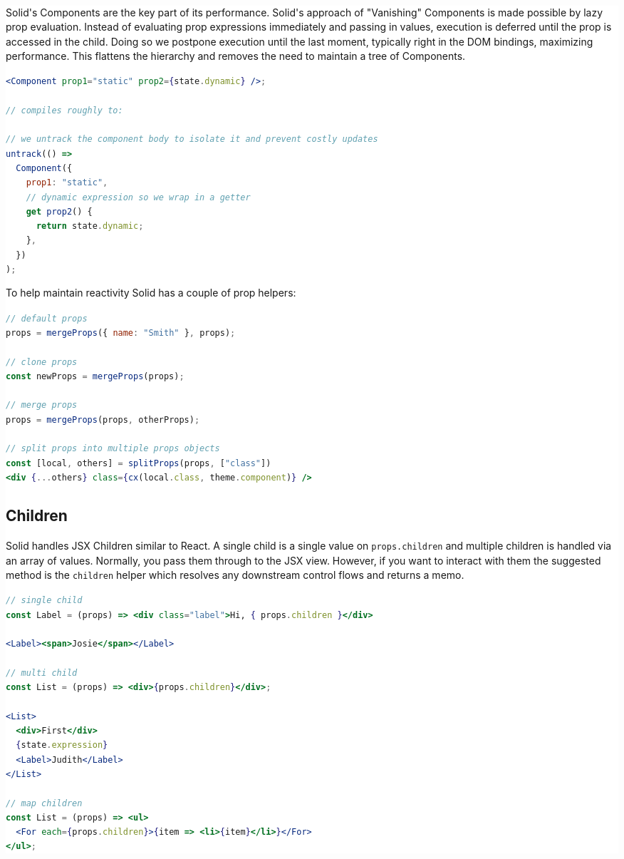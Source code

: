 Solid's Components are the key part of its performance. Solid's approach of "Vanishing" Components is made possible by lazy prop evaluation. Instead of evaluating prop expressions immediately and passing in values, execution is deferred until the prop is accessed in the child. Doing so we postpone execution until the last moment, typically right in the DOM bindings, maximizing performance. This flattens the hierarchy and removes the need to maintain a tree of Components.

```jsx
<Component prop1="static" prop2={state.dynamic} />;

// compiles roughly to:

// we untrack the component body to isolate it and prevent costly updates
untrack(() =>
  Component({
    prop1: "static",
    // dynamic expression so we wrap in a getter
    get prop2() {
      return state.dynamic;
    },
  })
);
```

To help maintain reactivity Solid has a couple of prop helpers:

```jsx
// default props
props = mergeProps({ name: "Smith" }, props);

// clone props
const newProps = mergeProps(props);

// merge props
props = mergeProps(props, otherProps);

// split props into multiple props objects
const [local, others] = splitProps(props, ["class"])
<div {...others} class={cx(local.class, theme.component)} />
```

## Children

Solid handles JSX Children similar to React. A single child is a single value on `props.children` and multiple children is handled via an array of values. Normally, you pass them through to the JSX view. However, if you want to interact with them the suggested method is the `children` helper which resolves any downstream control flows and returns a memo.

```jsx
// single child
const Label = (props) => <div class="label">Hi, { props.children }</div>

<Label><span>Josie</span></Label>

// multi child
const List = (props) => <div>{props.children}</div>;

<List>
  <div>First</div>
  {state.expression}
  <Label>Judith</Label>
</List>

// map children
const List = (props) => <ul>
  <For each={props.children}>{item => <li>{item}</li>}</For>
</ul>;
```